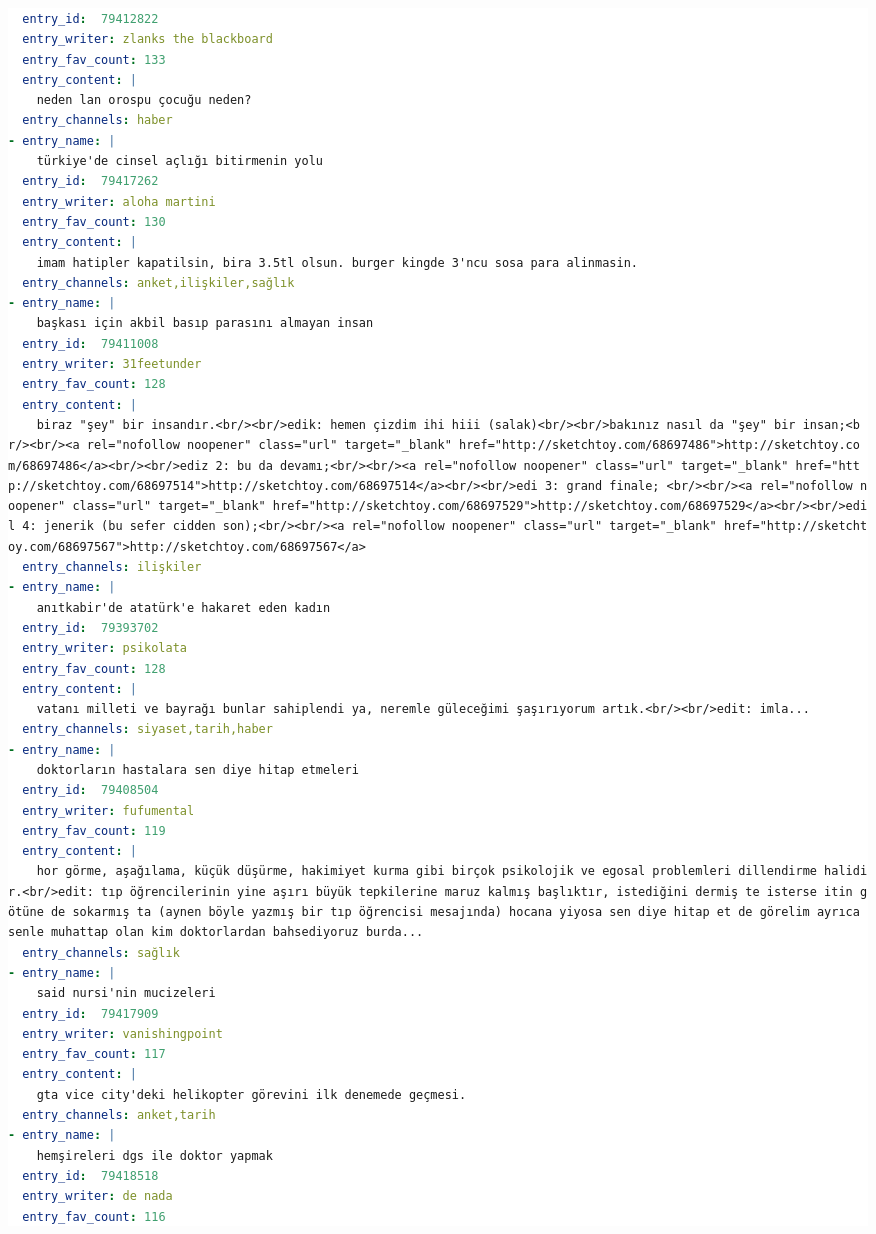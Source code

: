 ```yaml
  entry_id:  79412822
  entry_writer: zlanks the blackboard
  entry_fav_count: 133
  entry_content: |
    neden lan orospu çocuğu neden?
  entry_channels: haber
- entry_name: |
    türkiye'de cinsel açlığı bitirmenin yolu
  entry_id:  79417262
  entry_writer: aloha martini
  entry_fav_count: 130
  entry_content: |
    imam hatipler kapatilsin, bira 3.5tl olsun. burger kingde 3'ncu sosa para alinmasin.
  entry_channels: anket,ilişkiler,sağlık
- entry_name: |
    başkası için akbil basıp parasını almayan insan
  entry_id:  79411008
  entry_writer: 31feetunder
  entry_fav_count: 128
  entry_content: |
    biraz "şey" bir insandır.<br/><br/>edik: hemen çizdim ihi hiii (salak)<br/><br/>bakınız nasıl da "şey" bir insan;<br/><br/><a rel="nofollow noopener" class="url" target="_blank" href="http://sketchtoy.com/68697486">http://sketchtoy.com/68697486</a><br/><br/>ediz 2: bu da devamı;<br/><br/><a rel="nofollow noopener" class="url" target="_blank" href="http://sketchtoy.com/68697514">http://sketchtoy.com/68697514</a><br/><br/>edi 3: grand finale; <br/><br/><a rel="nofollow noopener" class="url" target="_blank" href="http://sketchtoy.com/68697529">http://sketchtoy.com/68697529</a><br/><br/>edil 4: jenerik (bu sefer cidden son);<br/><br/><a rel="nofollow noopener" class="url" target="_blank" href="http://sketchtoy.com/68697567">http://sketchtoy.com/68697567</a>
  entry_channels: ilişkiler
- entry_name: |
    anıtkabir'de atatürk'e hakaret eden kadın
  entry_id:  79393702
  entry_writer: psikolata
  entry_fav_count: 128
  entry_content: |
    vatanı milleti ve bayrağı bunlar sahiplendi ya, neremle güleceğimi şaşırıyorum artık.<br/><br/>edit: imla...
  entry_channels: siyaset,tarih,haber
- entry_name: |
    doktorların hastalara sen diye hitap etmeleri
  entry_id:  79408504
  entry_writer: fufumental
  entry_fav_count: 119
  entry_content: |
    hor görme, aşağılama, küçük düşürme, hakimiyet kurma gibi birçok psikolojik ve egosal problemleri dillendirme halidir.<br/>edit: tıp öğrencilerinin yine aşırı büyük tepkilerine maruz kalmış başlıktır, istediğini dermiş te isterse itin götüne de sokarmış ta (aynen böyle yazmış bir tıp öğrencisi mesajında) hocana yiyosa sen diye hitap et de görelim ayrıca senle muhattap olan kim doktorlardan bahsediyoruz burda...
  entry_channels: sağlık
- entry_name: |
    said nursi'nin mucizeleri
  entry_id:  79417909
  entry_writer: vanishingpoint
  entry_fav_count: 117
  entry_content: |
    gta vice city'deki helikopter görevini ilk denemede geçmesi.
  entry_channels: anket,tarih
- entry_name: |
    hemşireleri dgs ile doktor yapmak
  entry_id:  79418518
  entry_writer: de nada
  entry_fav_count: 116
```